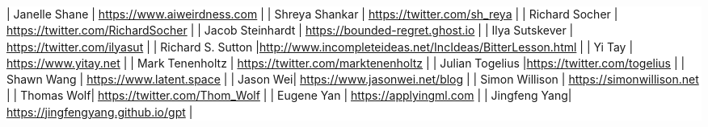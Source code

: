 | Janelle Shane  | https://www.aiweirdness.com       |
| Shreya Shankar  | https://twitter.com/sh_reya      |
| Richard Socher | https://twitter.com/RichardSocher       |
| Jacob Steinhardt | https://bounded-regret.ghost.io       |
| Ilya Sutskever  | https://twitter.com/ilyasut       |
| Richard S. Sutton |http://www.incompleteideas.net/IncIdeas/BitterLesson.html     |
| Yi Tay | https://www.yitay.net      |
| Mark Tenenholtz | https://twitter.com/marktenenholtz     |
| Julian Togelius |https://twitter.com/togelius      |
| Shawn Wang | https://www.latent.space      |
| Jason Wei| https://www.jasonwei.net/blog      |
| Simon Willison | https://simonwillison.net   |
| Thomas Wolf| https://twitter.com/Thom_Wolf      |
| Eugene Yan | https://applyingml.com      |
| Jingfeng Yang| https://jingfengyang.github.io/gpt     |
